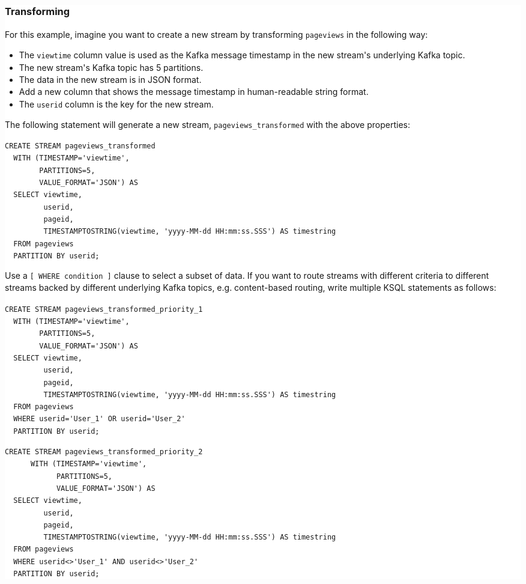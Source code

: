 ### Transforming

For this example, imagine you want to create a new stream by
transforming `pageviews` in the following way:

-   The `viewtime` column value is used as the Kafka message timestamp
    in the new stream's underlying Kafka topic.
-   The new stream's Kafka topic has 5 partitions.
-   The data in the new stream is in JSON format.
-   Add a new column that shows the message timestamp in human-readable
    string format.
-   The `userid` column is the key for the new stream.

The following statement will generate a new stream,
`pageviews_transformed` with the above properties:

``` {.sourceCode .sql}
CREATE STREAM pageviews_transformed
  WITH (TIMESTAMP='viewtime',
        PARTITIONS=5,
        VALUE_FORMAT='JSON') AS
  SELECT viewtime,
         userid,
         pageid,
         TIMESTAMPTOSTRING(viewtime, 'yyyy-MM-dd HH:mm:ss.SSS') AS timestring
  FROM pageviews
  PARTITION BY userid;
```

Use a `[ WHERE condition ]` clause to select a subset of data. If you
want to route streams with different criteria to different streams
backed by different underlying Kafka topics, e.g. content-based routing,
write multiple KSQL statements as follows:

``` {.sourceCode .sql}
CREATE STREAM pageviews_transformed_priority_1
  WITH (TIMESTAMP='viewtime',
        PARTITIONS=5,
        VALUE_FORMAT='JSON') AS
  SELECT viewtime,
         userid,
         pageid,
         TIMESTAMPTOSTRING(viewtime, 'yyyy-MM-dd HH:mm:ss.SSS') AS timestring
  FROM pageviews
  WHERE userid='User_1' OR userid='User_2'
  PARTITION BY userid;
```

``` {.sourceCode .sql}
CREATE STREAM pageviews_transformed_priority_2
      WITH (TIMESTAMP='viewtime',
            PARTITIONS=5,
            VALUE_FORMAT='JSON') AS
  SELECT viewtime,
         userid,
         pageid,
         TIMESTAMPTOSTRING(viewtime, 'yyyy-MM-dd HH:mm:ss.SSS') AS timestring
  FROM pageviews
  WHERE userid<>'User_1' AND userid<>'User_2'
  PARTITION BY userid;
```
